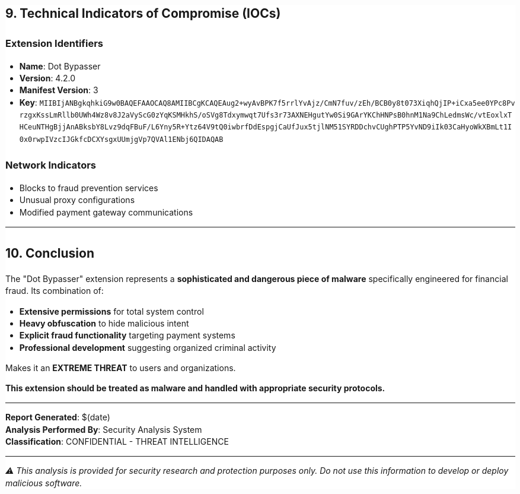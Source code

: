 ## 9. Technical Indicators of Compromise (IOCs)

### Extension Identifiers
- **Name**: Dot Bypasser
- **Version**: 4.2.0
- **Manifest Version**: 3
- **Key**: `MIIBIjANBgkqhkiG9w0BAQEFAAOCAQ8AMIIBCgKCAQEAug2+wyAvBPK7f5rrlYvAjz/CmN7fuv/zEh/BCB0y8t073XiqhQjIP+iCxa5ee0YPc8PvrzgxKssLmRllb0UWh4Wz8v8J2aVyScG0zYqKSMHkhS/oSVg8Tdxymwqt7Ufs3r73AXNEHgutYw0Si9GArYKChHNPsB0hnM1Na9ChLedmsWc/vtEoxlxTHCeuNTHgBjjAnABksbY8Lvz9dqFBuF/L6Yny5R+Ytz64V9tQ0iwbrfDdEspgjCaUfJux5tjlNM51SYRDDchvCUghPTP5YvND9iIk03CaHyoWkXBmLt1I0x0rwpIVzcIJGkfcDCXYsgxUUmjgVp7QVAl1ENbj6QIDAQAB`

### Network Indicators
- Blocks to fraud prevention services
- Unusual proxy configurations
- Modified payment gateway communications

---

## 10. Conclusion

The "Dot Bypasser" extension represents a **sophisticated and dangerous piece of malware** specifically engineered for financial fraud. Its combination of:

- **Extensive permissions** for total system control
- **Heavy obfuscation** to hide malicious intent  
- **Explicit fraud functionality** targeting payment systems
- **Professional development** suggesting organized criminal activity

Makes it an **EXTREME THREAT** to users and organizations.

**This extension should be treated as malware and handled with appropriate security protocols.**

---

**Report Generated**: $(date)  
**Analysis Performed By**: Security Analysis System  
**Classification**: CONFIDENTIAL - THREAT INTELLIGENCE  

---

*⚠️ This analysis is provided for security research and protection purposes only. Do not use this information to develop or deploy malicious software.*
